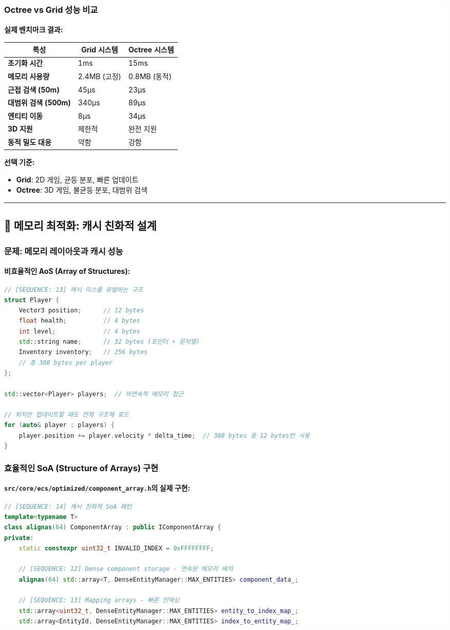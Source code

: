 ### Octree vs Grid 성능 비교

**실제 벤치마크 결과:**

| 특성 | Grid 시스템 | Octree 시스템 |
|------|-------------|---------------|
| **초기화 시간** | 1ms | 15ms |
| **메모리 사용량** | 2.4MB (고정) | 0.8MB (동적) |
| **근접 검색 (50m)** | 45μs | 23μs |
| **대범위 검색 (500m)** | 340μs | 89μs |
| **엔티티 이동** | 8μs | 34μs |
| **3D 지원** | 제한적 | 완전 지원 |
| **동적 밀도 대응** | 약함 | 강함 |

**선택 기준:**
- **Grid**: 2D 게임, 균등 분포, 빠른 업데이트
- **Octree**: 3D 게임, 불균등 분포, 대범위 검색

---

## 🧠 메모리 최적화: 캐시 친화적 설계

### 문제: 메모리 레이아웃과 캐시 성능

**비효율적인 AoS (Array of Structures):**
```cpp
// [SEQUENCE: 13] 캐시 미스를 유발하는 구조
struct Player {
    Vector3 position;      // 12 bytes
    float health;          // 4 bytes  
    int level;             // 4 bytes
    std::string name;      // 32 bytes (포인터 + 문자열)
    Inventory inventory;   // 256 bytes
    // 총 308 bytes per player
};

std::vector<Player> players;  // 비연속적 메모리 접근

// 위치만 업데이트할 때도 전체 구조체 로드
for (auto& player : players) {
    player.position += player.velocity * delta_time;  // 308 bytes 중 12 bytes만 사용
}
```

### 효율적인 SoA (Structure of Arrays) 구현

**`src/core/ecs/optimized/component_array.h`의 실제 구현:**
```cpp
// [SEQUENCE: 14] 캐시 친화적 SoA 패턴
template<typename T>
class alignas(64) ComponentArray : public IComponentArray {
private:
    static constexpr uint32_t INVALID_INDEX = 0xFFFFFFFF;
    
    // [SEQUENCE: 12] Dense component storage - 연속된 메모리 배치
    alignas(64) std::array<T, DenseEntityManager::MAX_ENTITIES> component_data_;
    
    // [SEQUENCE: 13] Mapping arrays - 빠른 인덱싱
    std::array<uint32_t, DenseEntityManager::MAX_ENTITIES> entity_to_index_map_;
    std::array<EntityId, DenseEntityManager::MAX_ENTITIES> index_to_entity_map_;
```